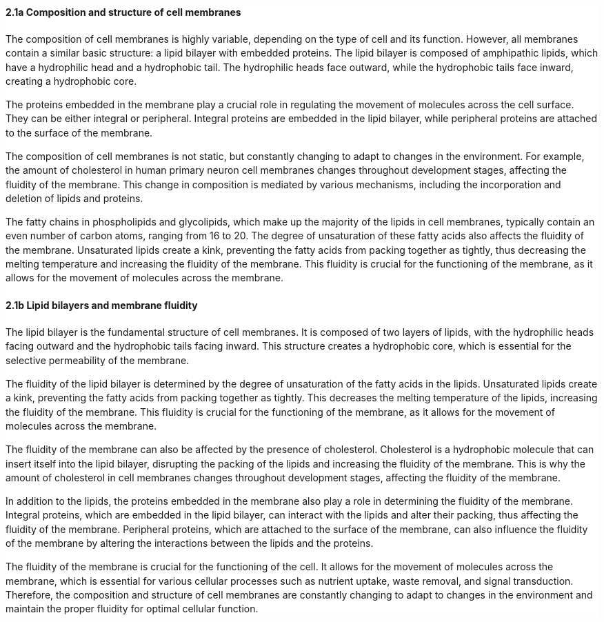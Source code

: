 #### 2.1a Composition and structure of cell membranes

The composition of cell membranes is highly variable, depending on the type of cell and its function. However, all membranes contain a similar basic structure: a lipid bilayer with embedded proteins. The lipid bilayer is composed of amphipathic lipids, which have a hydrophilic head and a hydrophobic tail. The hydrophilic heads face outward, while the hydrophobic tails face inward, creating a hydrophobic core.

The proteins embedded in the membrane play a crucial role in regulating the movement of molecules across the cell surface. They can be either integral or peripheral. Integral proteins are embedded in the lipid bilayer, while peripheral proteins are attached to the surface of the membrane.

The composition of cell membranes is not static, but constantly changing to adapt to changes in the environment. For example, the amount of cholesterol in human primary neuron cell membranes changes throughout development stages, affecting the fluidity of the membrane. This change in composition is mediated by various mechanisms, including the incorporation and deletion of lipids and proteins.

The fatty chains in phospholipids and glycolipids, which make up the majority of the lipids in cell membranes, typically contain an even number of carbon atoms, ranging from 16 to 20. The degree of unsaturation of these fatty acids also affects the fluidity of the membrane. Unsaturated lipids create a kink, preventing the fatty acids from packing together as tightly, thus decreasing the melting temperature and increasing the fluidity of the membrane. This fluidity is crucial for the functioning of the membrane, as it allows for the movement of molecules across the membrane.

#### 2.1b Lipid bilayers and membrane fluidity

The lipid bilayer is the fundamental structure of cell membranes. It is composed of two layers of lipids, with the hydrophilic heads facing outward and the hydrophobic tails facing inward. This structure creates a hydrophobic core, which is essential for the selective permeability of the membrane.

The fluidity of the lipid bilayer is determined by the degree of unsaturation of the fatty acids in the lipids. Unsaturated lipids create a kink, preventing the fatty acids from packing together as tightly. This decreases the melting temperature of the lipids, increasing the fluidity of the membrane. This fluidity is crucial for the functioning of the membrane, as it allows for the movement of molecules across the membrane.

The fluidity of the membrane can also be affected by the presence of cholesterol. Cholesterol is a hydrophobic molecule that can insert itself into the lipid bilayer, disrupting the packing of the lipids and increasing the fluidity of the membrane. This is why the amount of cholesterol in cell membranes changes throughout development stages, affecting the fluidity of the membrane.

In addition to the lipids, the proteins embedded in the membrane also play a role in determining the fluidity of the membrane. Integral proteins, which are embedded in the lipid bilayer, can interact with the lipids and alter their packing, thus affecting the fluidity of the membrane. Peripheral proteins, which are attached to the surface of the membrane, can also influence the fluidity of the membrane by altering the interactions between the lipids and the proteins.

The fluidity of the membrane is crucial for the functioning of the cell. It allows for the movement of molecules across the membrane, which is essential for various cellular processes such as nutrient uptake, waste removal, and signal transduction. Therefore, the composition and structure of cell membranes are constantly changing to adapt to changes in the environment and maintain the proper fluidity for optimal cellular function.




